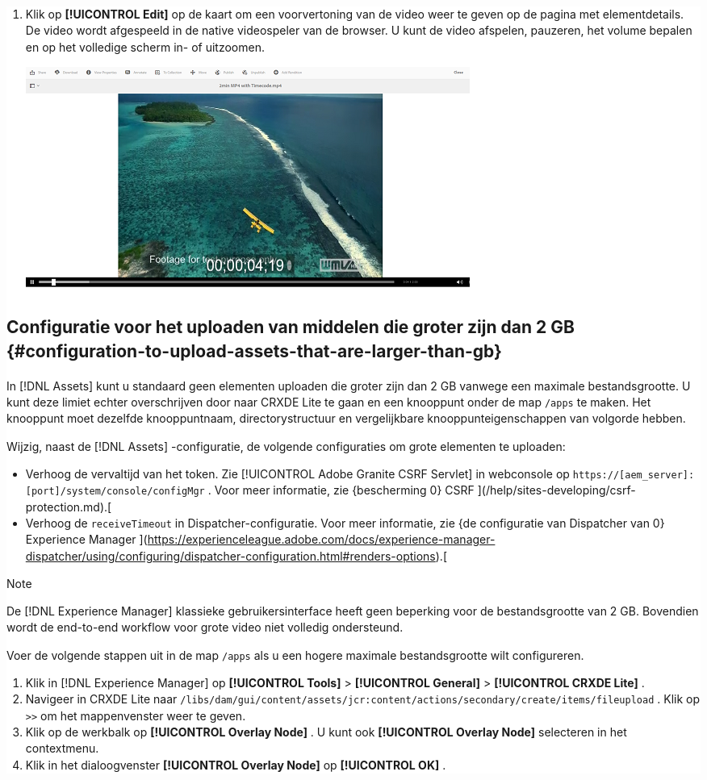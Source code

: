 1. Klik op **[!UICONTROL Edit]** op de kaart om een voorvertoning van de video weer te geven op de pagina met elementdetails. De video wordt afgespeeld in de native videospeler van de browser. U kunt de video afspelen, pauzeren, het volume bepalen en op het volledige scherm in- of uitzoomen.

   ![ Video playbackcontroles ](assets/video-playback-controls.png)

## Configuratie voor het uploaden van middelen die groter zijn dan 2 GB {#configuration-to-upload-assets-that-are-larger-than-gb}

In [!DNL Assets] kunt u standaard geen elementen uploaden die groter zijn dan 2 GB vanwege een maximale bestandsgrootte. U kunt deze limiet echter overschrijven door naar CRXDE Lite te gaan en een knooppunt onder de map `/apps` te maken. Het knooppunt moet dezelfde knooppuntnaam, directorystructuur en vergelijkbare knooppunteigenschappen van volgorde hebben.

Wijzig, naast de [!DNL Assets] -configuratie, de volgende configuraties om grote elementen te uploaden:

* Verhoog de vervaltijd van het token. Zie [!UICONTROL Adobe Granite CSRF Servlet] in webconsole op `https://[aem_server]:[port]/system/console/configMgr` . Voor meer informatie, zie {bescherming 0} CSRF ](/help/sites-developing/csrf-protection.md).[
* Verhoog de `receiveTimeout` in Dispatcher-configuratie. Voor meer informatie, zie {de configuratie van Dispatcher van 0} Experience Manager ](https://experienceleague.adobe.com/docs/experience-manager-dispatcher/using/configuring/dispatcher-configuration.html#renders-options).[

>[!NOTE]
>
>De [!DNL Experience Manager] klassieke gebruikersinterface heeft geen beperking voor de bestandsgrootte van 2 GB. Bovendien wordt de end-to-end workflow voor grote video niet volledig ondersteund.

Voer de volgende stappen uit in de map `/apps` als u een hogere maximale bestandsgrootte wilt configureren.

1. Klik in [!DNL Experience Manager] op **[!UICONTROL Tools]** > **[!UICONTROL General]** > **[!UICONTROL CRXDE Lite]** .
1. Navigeer in CRXDE Lite naar `/libs/dam/gui/content/assets/jcr:content/actions/secondary/create/items/fileupload` . Klik op `>>` om het mappenvenster weer te geven.
1. Klik op de werkbalk op **[!UICONTROL Overlay Node]** . U kunt ook **[!UICONTROL Overlay Node]** selecteren in het contextmenu.
1. Klik in het dialoogvenster **[!UICONTROL Overlay Node]** op **[!UICONTROL OK]** .
